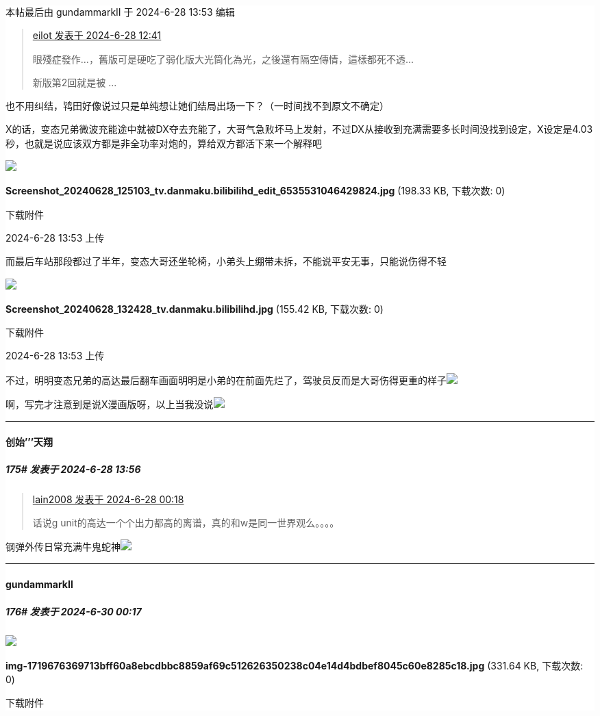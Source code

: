  本帖最后由 gundammarkⅡ 于 2024-6-28 13:53 编辑 
<blockquote><a href="httphttps://bbs.saraba1st.com/2b/forum.php?mod=redirect&amp;goto=findpost&amp;pid=65410976&amp;ptid=2176497" target="_blank">eilot 发表于 2024-6-28 12:41</a>

眼殘症發作...，舊版可是硬吃了弱化版大光筒化為光，之後還有隔空傳情，這樣都死不透...

新版第2回就是被 ...</blockquote>
也不用纠结，鸨田好像说过只是单纯想让她们结局出场一下？（一时间找不到原文不确定）

X的话，变态兄弟微波充能途中就被DX夺去充能了，大哥气急败坏马上发射，不过DX从接收到充满需要多长时间没找到设定，X设定是4.03秒，也就是说应该双方都是非全功率对炮的，算给双方都活下来一个解释吧

<img src="https://img.saraba1st.com/forum/202406/28/135314o88z279sreeipra4.jpg" referrerpolicy="no-referrer">

<strong>Screenshot_20240628_125103_tv.danmaku.bilibilihd_edit_6535531046429824.jpg</strong> (198.33 KB, 下载次数: 0)

下载附件

2024-6-28 13:53 上传

而最后车站那段都过了半年，变态大哥还坐轮椅，小弟头上绷带未拆，不能说平安无事，只能说伤得不轻

<img src="https://img.saraba1st.com/forum/202406/28/135317d2gq1z2zz88y4c3y.jpg" referrerpolicy="no-referrer">

<strong>Screenshot_20240628_132428_tv.danmaku.bilibilihd.jpg</strong> (155.42 KB, 下载次数: 0)

下载附件

2024-6-28 13:53 上传

不过，明明变态兄弟的高达最后翻车画面明明是小弟的在前面先烂了，驾驶员反而是大哥伤得更重的样子<img src="https://static.saraba1st.com/image/smiley/face2017/068.png" referrerpolicy="no-referrer">

啊，写完才注意到是说X漫画版呀，以上当我没说<img src="https://static.saraba1st.com/image/smiley/face2017/213.gif" referrerpolicy="no-referrer">

*****

####  创始’’’天翔  
##### 175#       发表于 2024-6-28 13:56

<blockquote><a href="httphttps://bbs.saraba1st.com/2b/forum.php?mod=redirect&amp;goto=findpost&amp;pid=65406842&amp;ptid=2176497" target="_blank">lain2008 发表于 2024-6-28 00:18</a>

话说g unit的高达一个个出力都高的离谱，真的和w是同一世界观么。。。。</blockquote>
钢弹外传日常充满牛鬼蛇神<img src="https://static.saraba1st.com/image/smiley/face2017/067.png" referrerpolicy="no-referrer">

*****

####  gundammarkⅡ  
##### 176#       发表于 2024-6-30 00:17

<img src="https://img.saraba1st.com/forum/202406/29/235316mzp6ezggl8vpeggq.jpg" referrerpolicy="no-referrer">

<strong>img-1719676369713bff60a8ebcdbbc8859af69c512626350238c04e14d4bdbef8045c60e8285c18.jpg</strong> (331.64 KB, 下载次数: 0)

下载附件
